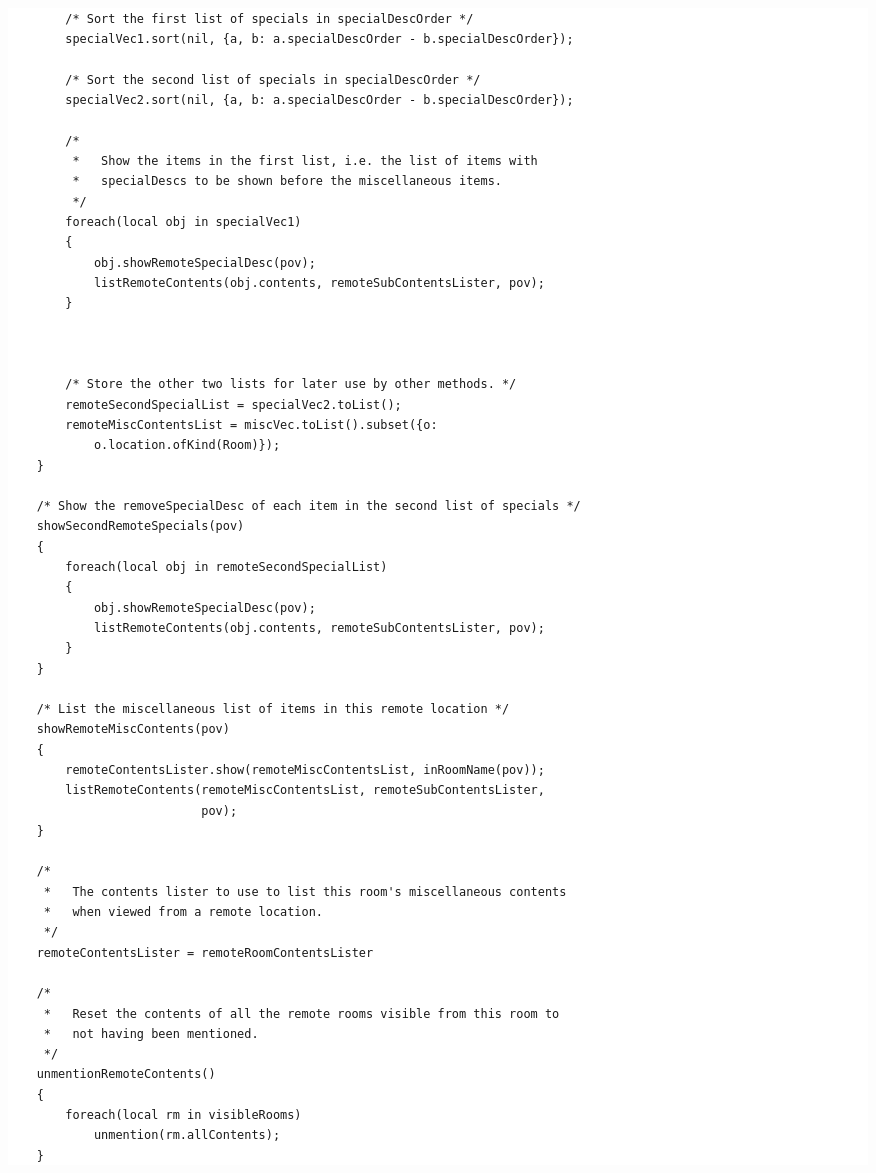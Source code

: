             /* Sort the first list of specials in specialDescOrder */        
            specialVec1.sort(nil, {a, b: a.specialDescOrder - b.specialDescOrder});
            
            /* Sort the second list of specials in specialDescOrder */
            specialVec2.sort(nil, {a, b: a.specialDescOrder - b.specialDescOrder});
                           
            /* 
             *   Show the items in the first list, i.e. the list of items with
             *   specialDescs to be shown before the miscellaneous items.
             */
            foreach(local obj in specialVec1)        
            {
                obj.showRemoteSpecialDesc(pov);      
                listRemoteContents(obj.contents, remoteSubContentsLister, pov);
            }
            
            
            
            /* Store the other two lists for later use by other methods. */
            remoteSecondSpecialList = specialVec2.toList();
            remoteMiscContentsList = miscVec.toList().subset({o:
                o.location.ofKind(Room)});
        }
        
        /* Show the removeSpecialDesc of each item in the second list of specials */
        showSecondRemoteSpecials(pov)
        {
            foreach(local obj in remoteSecondSpecialList)
            {
                obj.showRemoteSpecialDesc(pov); 
                listRemoteContents(obj.contents, remoteSubContentsLister, pov);
            }
        }
        
        /* List the miscellaneous list of items in this remote location */
        showRemoteMiscContents(pov)
        {        
            remoteContentsLister.show(remoteMiscContentsList, inRoomName(pov));  
            listRemoteContents(remoteMiscContentsList, remoteSubContentsLister,
                               pov);
        }
        
        /* 
         *   The contents lister to use to list this room's miscellaneous contents
         *   when viewed from a remote location.
         */
        remoteContentsLister = remoteRoomContentsLister
        
        /* 
         *   Reset the contents of all the remote rooms visible from this room to
         *   not having been mentioned.
         */
        unmentionRemoteContents()
        {
            foreach(local rm in visibleRooms)
                unmention(rm.allContents);
        }
        